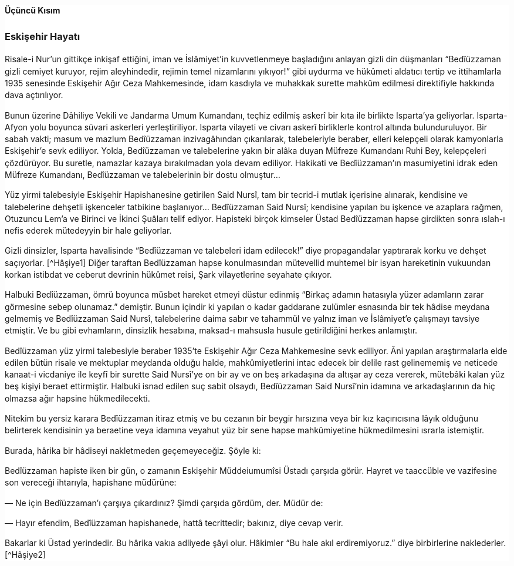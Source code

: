 #### Üçüncü Kısım
### Eskişehir Hayatı
Risale-i Nur’un gittikçe inkişaf ettiğini, iman ve İslâmiyet’in kuvvetlenmeye başladığını anlayan gizli din düşmanları “Bedîüzzaman gizli cemiyet kuruyor, rejim aleyhindedir, rejimin temel nizamlarını yıkıyor!” gibi uydurma ve hükûmeti aldatıcı tertip ve ittihamlarla 1935 senesinde Eskişehir Ağır Ceza Mahkemesinde, idam kasdıyla ve muhakkak surette mahkûm edilmesi direktifiyle hakkında dava açtırılıyor.

Bunun üzerine Dâhiliye Vekili ve Jandarma Umum Kumandanı, teçhiz edilmiş askerî bir kıta ile birlikte Isparta’ya geliyorlar. Isparta-Afyon yolu boyunca süvari askerleri yerleştiriliyor. Isparta vilayeti ve civarı askerî birliklerle kontrol altında bulunduruluyor. Bir sabah vakti; masum ve mazlum Bedîüzzaman inzivagâhından çıkarılarak, talebeleriyle beraber, elleri kelepçeli olarak kamyonlarla Eskişehir’e sevk ediliyor. Yolda, Bedîüzzaman ve talebelerine yakın bir alâka duyan Müfreze Kumandanı Ruhi Bey, kelepçeleri çözdürüyor. Bu suretle, namazlar kazaya bırakılmadan yola devam ediliyor. Hakikati ve Bedîüzzaman’ın masumiyetini idrak eden Müfreze Kumandanı, Bedîüzzaman ve talebelerinin bir dostu olmuştur…

Yüz yirmi talebesiyle Eskişehir Hapishanesine getirilen Said Nursî, tam bir tecrid-i mutlak içerisine alınarak, kendisine ve talebelerine dehşetli işkenceler tatbikine başlanıyor… Bedîüzzaman Said Nursî; kendisine yapılan bu işkence ve azaplara rağmen, Otuzuncu Lem’a ve Birinci ve İkinci Şuâları telif ediyor. Hapisteki birçok kimseler Üstad Bedîüzzaman hapse girdikten sonra ıslah-ı nefis ederek mütedeyyin bir hale geliyorlar.

Gizli dinsizler, Isparta havalisinde “Bedîüzzaman ve talebeleri idam edilecek!” diye propagandalar yaptırarak korku ve dehşet saçıyorlar. [^Hâşiye1] Diğer taraftan Bedîüzzaman hapse konulmasından mütevellid muhtemel bir isyan hareketinin vukuundan korkan istibdat ve ceberut devrinin hükûmet reisi, Şark vilayetlerine seyahate çıkıyor.

Halbuki Bedîüzzaman, ömrü boyunca müsbet hareket etmeyi düstur edinmiş “Birkaç adamın hatasıyla yüzer adamların zarar görmesine sebep olunamaz.” demiştir. Bunun içindir ki yapılan o kadar gaddarane zulümler esnasında bir tek hâdise meydana gelmemiş ve Bedîüzzaman Said Nursî, talebelerine daima sabır ve tahammül ve yalnız iman ve İslâmiyet’e çalışmayı tavsiye etmiştir. Ve bu gibi evhamların, dinsizlik hesabına, maksad-ı mahsusla husule getirildiğini herkes anlamıştır.

Bedîüzzaman yüz yirmi talebesiyle beraber 1935’te Eskişehir Ağır Ceza Mahkemesine sevk ediliyor. Âni yapılan araştırmalarla elde edilen bütün risale ve mektuplar meydanda olduğu halde, mahkûmiyetlerini intac edecek bir delile rast gelinememiş ve neticede kanaat-i vicdaniye ile keyfî bir surette Said Nursî’ye on bir ay ve on beş arkadaşına da altışar ay ceza vererek, mütebâki kalan yüz beş kişiyi beraet ettirmiştir. Halbuki isnad edilen suç sabit olsaydı, Bedîüzzaman Said Nursî’nin idamına ve arkadaşlarının da hiç olmazsa ağır hapsine hükmedilecekti.

Nitekim bu yersiz karara Bedîüzzaman itiraz etmiş ve bu cezanın bir beygir hırsızına veya bir kız kaçırıcısına lâyık olduğunu belirterek kendisinin ya beraetine veya idamına veyahut yüz bir sene hapse mahkûmiyetine hükmedilmesini ısrarla istemiştir.

Burada, hârika bir hâdiseyi nakletmeden geçemeyeceğiz. Şöyle ki:

Bedîüzzaman hapiste iken bir gün, o zamanın Eskişehir Müddeiumumîsi Üstadı çarşıda görür. Hayret ve taaccüble ve vazifesine son vereceği ihtarıyla, hapishane müdürüne:

— Ne için Bedîüzzaman’ı çarşıya çıkardınız? Şimdi çarşıda gördüm, der. Müdür de:

— Hayır efendim, Bedîüzzaman hapishanede, hattâ tecrittedir; bakınız, diye cevap verir.

Bakarlar ki Üstad yerindedir. Bu hârika vakıa adliyede şâyi olur. Hâkimler “Bu hale akıl erdiremiyoruz.” diye birbirlerine naklederler. [^Hâşiye2]
